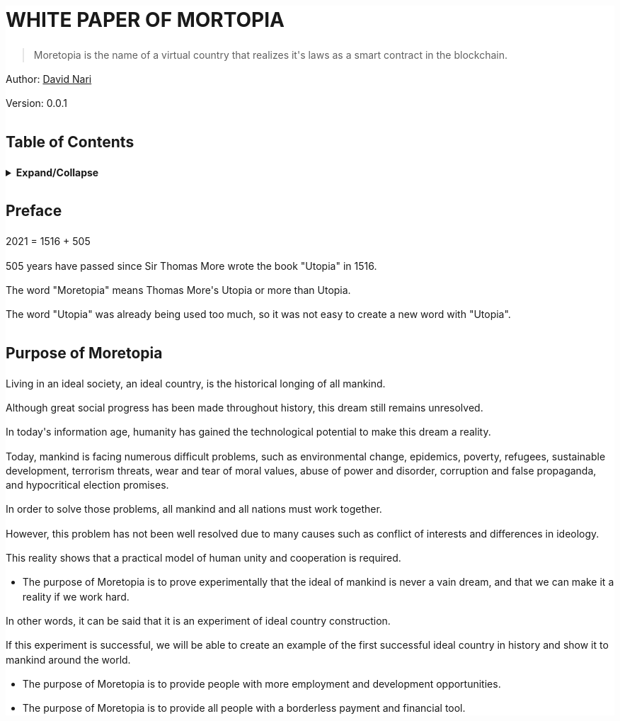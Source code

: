# WHITE PAPER OF MORTOPIA
>   Moretopia is the name of a virtual country that realizes it's laws as a smart contract in the blockchain.

Author: [David Nari](mailto:sun901073@gmail.com)

Version: 0.0.1

## Table of Contents
<details><summary><strong>Expand/Collapse</strong></summary></details>

## Preface
2021 = 1516 + 505
  
505 years have passed since Sir Thomas More wrote the book "Utopia" in 1516.

The word "Moretopia" means Thomas More's Utopia or  more than Utopia.

The word "Utopia" was already being used too much, so it was not easy to create a new word with "Utopia".

## Purpose of Moretopia
Living in an ideal society, an ideal country, is the historical longing of all mankind.

Although great social progress has been made throughout history, this dream still remains unresolved.

In today's information age, humanity has gained the technological potential to make this dream a reality.

Today, mankind is facing numerous difficult problems, such as environmental change, epidemics, poverty, 
refugees, sustainable development, terrorism threats, wear and tear of moral values, abuse of power and disorder,
corruption and false propaganda, and hypocritical election promises.

In order to solve those problems, all mankind and all nations must work together.

However, this problem has not been well resolved due to many causes such as conflict of interests and differences in ideology.

This reality shows that a practical model of human unity and cooperation is required.

- The purpose of Moretopia is to prove experimentally that the ideal of mankind 
is never a vain dream, and that we can make it a reality if we work hard.

In other words, it can be said that it is an experiment of ideal country construction.

If this experiment is successful, we will be able to create an example of the first successful 
ideal country in history and show it to mankind around the world.

- The purpose of Moretopia is to provide people with more employment and development opportunities.

- The purpose of Moretopia is to provide all people with a borderless payment and financial tool.
